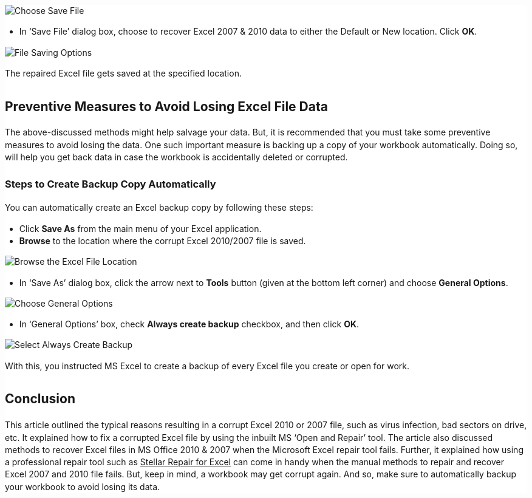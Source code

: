 ![Choose Save File](https://www.stellarinfo.com/public/image/catalog//article/Repair-Office-Documents/Recover-Excel-Files/img12.JPG)

- In ‘Save File’ dialog box, choose to recover Excel 2007 & 2010 data to either the Default or New location. Click **OK**.

![File Saving Options](https://www.stellarinfo.com/public/image/catalog//article/Repair-Office-Documents/Recover-Excel-Files/img13.JPG)

The repaired Excel file gets saved at the specified location.

## **Preventive Measures to Avoid Losing Excel File Data**

The above-discussed methods might help salvage your data. But, it is recommended that you must take some preventive measures to avoid losing the data. One such important measure is backing up a copy of your workbook automatically. Doing so, will help you get back data in case the workbook is accidentally deleted or corrupted.

### **Steps to Create Backup Copy Automatically**

You can automatically create an Excel backup copy by following these steps:

- Click **Save As** from the main menu of your Excel application.
- **Browse** to the location where the corrupt Excel 2010/2007 file is saved.

![Browse the Excel File Location](https://www.stellarinfo.com/public/image/catalog//article/Repair-Office-Documents/Recover-Excel-Files/img14.JPG)

- In ‘Save As’ dialog box, click the arrow next to **Tools** button (given at the bottom left corner) and choose **General Options**.

![Choose General Options](https://www.stellarinfo.com/public/image/catalog//article/Repair-Office-Documents/Recover-Excel-Files/img15.JPG)

- In ‘General Options’ box, check **Always create backup** checkbox, and then click **OK**.

![Select Always Create Backup](https://www.stellarinfo.com/public/image/catalog//article/Repair-Office-Documents/Recover-Excel-Files/img16.JPG)

With this, you instructed MS Excel to create a backup of every Excel file you create or open for work.

## **Conclusion**

This article outlined the typical reasons resulting in a corrupt Excel 2010 or 2007 file, such as virus infection, bad sectors on drive, etc. It explained how to fix a corrupted Excel file by using the inbuilt MS ‘Open and Repair’ tool. The article also discussed methods to recover Excel files in MS Office 2010 & 2007 when the Microsoft Excel repair tool fails. Further, it explained how using a professional repair tool such as [Stellar Repair for Excel](https://tools.techidaily.com/stellardata-recovery/repaire-for-excel/) can come in handy when the manual methods to repair and recover Excel 2007 and 2010 file fails. But, keep in mind, a workbook may get corrupt again. And so, make sure to automatically backup your workbook to avoid losing its data.


<ins class="adsbygoogle"
     style="display:block"
     data-ad-client="ca-pub-7571918770474297"
     data-ad-slot="8358498916"
     data-ad-format="auto"
     data-full-width-responsive="true"></ins>